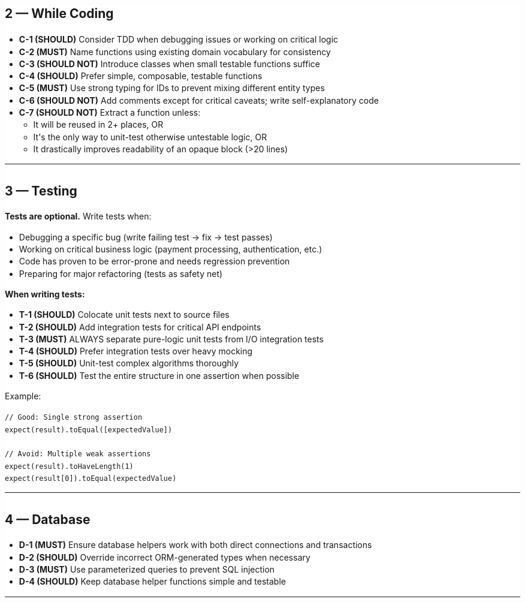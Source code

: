
## 2 — While Coding

- **C-1 (SHOULD)** Consider TDD when debugging issues or working on critical logic
- **C-2 (MUST)** Name functions using existing domain vocabulary for consistency
- **C-3 (SHOULD NOT)** Introduce classes when small testable functions suffice
- **C-4 (SHOULD)** Prefer simple, composable, testable functions
- **C-5 (MUST)** Use strong typing for IDs to prevent mixing different entity types
- **C-6 (SHOULD NOT)** Add comments except for critical caveats; write self-explanatory code
- **C-7 (SHOULD NOT)** Extract a function unless:
  - It will be reused in 2+ places, OR
  - It's the only way to unit-test otherwise untestable logic, OR
  - It drastically improves readability of an opaque block (>20 lines)

---

## 3 — Testing

**Tests are optional.** Write tests when:

- Debugging a specific bug (write failing test → fix → test passes)
- Working on critical business logic (payment processing, authentication, etc.)
- Code has proven to be error-prone and needs regression prevention
- Preparing for major refactoring (tests as safety net)

**When writing tests:**

- **T-1 (SHOULD)** Colocate unit tests next to source files
- **T-2 (SHOULD)** Add integration tests for critical API endpoints
- **T-3 (MUST)** ALWAYS separate pure-logic unit tests from I/O integration tests
- **T-4 (SHOULD)** Prefer integration tests over heavy mocking
- **T-5 (SHOULD)** Unit-test complex algorithms thoroughly
- **T-6 (SHOULD)** Test the entire structure in one assertion when possible

Example:

```
// Good: Single strong assertion
expect(result).toEqual([expectedValue])

// Avoid: Multiple weak assertions
expect(result).toHaveLength(1)
expect(result[0]).toEqual(expectedValue)
```

---

## 4 — Database

- **D-1 (MUST)** Ensure database helpers work with both direct connections and transactions
- **D-2 (SHOULD)** Override incorrect ORM-generated types when necessary
- **D-3 (MUST)** Use parameterized queries to prevent SQL injection
- **D-4 (SHOULD)** Keep database helper functions simple and testable

---